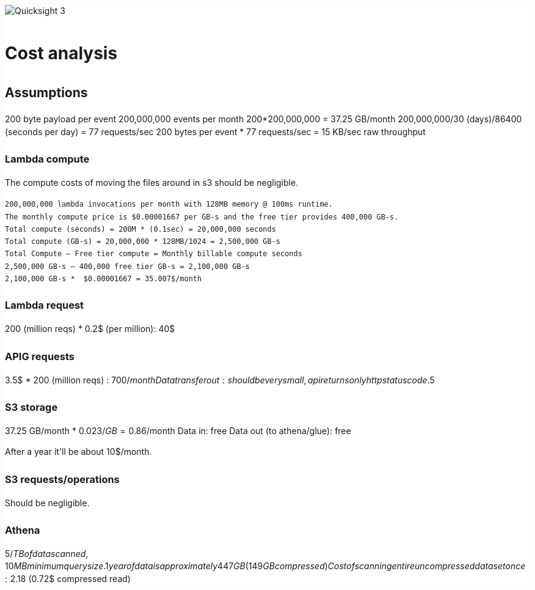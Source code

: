 ![Quicksight 3](/images/Quicksight-3.png)

# Cost analysis

## Assumptions

200 byte payload per event
200,000,000 events per month
200*200,000,000 = 37.25 GB/month 
200,000,000/30 (days)/86400 (seconds per day) = 77 requests/sec
200 bytes per event * 77 requests/sec = 15 KB/sec raw throughput

### Lambda compute

The compute costs of moving the files around in s3 should be negligible.

```
200,000,000 lambda invocations per month with 128MB memory @ 100ms runtime.
The monthly compute price is $0.00001667 per GB-s and the free tier provides 400,000 GB-s.
Total compute (seconds) = 200M * (0.1sec) = 20,000,000 seconds
Total compute (GB-s) = 20,000,000 * 128MB/1024 = 2,500,000 GB-s
Total Compute – Free tier compute = Monthly billable compute seconds
2,500,000 GB-s – 400,000 free tier GB-s = 2,100,000 GB-s
2,100,000 GB-s *  $0.00001667 = 35.007$/month
```

### Lambda request

200 (million reqs) * 0.2$ (per million): 40$


### APIG requests

 3.5$ * 200 (million reqs) : 700$/month 
 Data transfer out: should be very small, api returns only http status code. 5$

### S3 storage

37.25 GB/month * 0.023$/GB = 0.86$/month
Data in: free
Data out (to athena/glue): free

After a year it'll be about 10$/month.

### S3 requests/operations

Should be negligible.

### Athena

5$/TB of data scanned, 10MB minimum query size.
1 year of data is approximately 447GB (149GB compressed)
Cost of scanning entire uncompressed data set once: 2.18$ (0.72$ compressed read)
